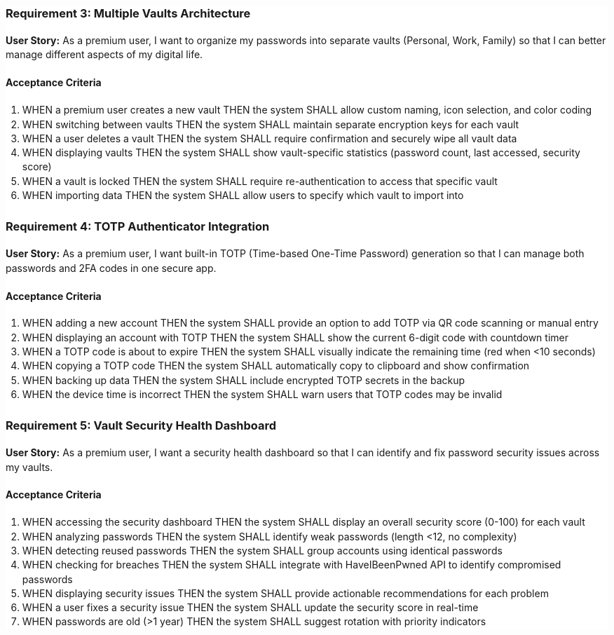 ### Requirement 3: Multiple Vaults Architecture

**User Story:** As a premium user, I want to organize my passwords into separate vaults (Personal, Work, Family) so that I can better manage different aspects of my digital life.

#### Acceptance Criteria

1. WHEN a premium user creates a new vault THEN the system SHALL allow custom naming, icon selection, and color coding
2. WHEN switching between vaults THEN the system SHALL maintain separate encryption keys for each vault
3. WHEN a user deletes a vault THEN the system SHALL require confirmation and securely wipe all vault data
4. WHEN displaying vaults THEN the system SHALL show vault-specific statistics (password count, last accessed, security score)
5. WHEN a vault is locked THEN the system SHALL require re-authentication to access that specific vault
6. WHEN importing data THEN the system SHALL allow users to specify which vault to import into

### Requirement 4: TOTP Authenticator Integration

**User Story:** As a premium user, I want built-in TOTP (Time-based One-Time Password) generation so that I can manage both passwords and 2FA codes in one secure app.

#### Acceptance Criteria

1. WHEN adding a new account THEN the system SHALL provide an option to add TOTP via QR code scanning or manual entry
2. WHEN displaying an account with TOTP THEN the system SHALL show the current 6-digit code with countdown timer
3. WHEN a TOTP code is about to expire THEN the system SHALL visually indicate the remaining time (red when <10 seconds)
4. WHEN copying a TOTP code THEN the system SHALL automatically copy to clipboard and show confirmation
5. WHEN backing up data THEN the system SHALL include encrypted TOTP secrets in the backup
6. WHEN the device time is incorrect THEN the system SHALL warn users that TOTP codes may be invalid

### Requirement 5: Vault Security Health Dashboard

**User Story:** As a premium user, I want a security health dashboard so that I can identify and fix password security issues across my vaults.

#### Acceptance Criteria

1. WHEN accessing the security dashboard THEN the system SHALL display an overall security score (0-100) for each vault
2. WHEN analyzing passwords THEN the system SHALL identify weak passwords (length <12, no complexity)
3. WHEN detecting reused passwords THEN the system SHALL group accounts using identical passwords
4. WHEN checking for breaches THEN the system SHALL integrate with HaveIBeenPwned API to identify compromised passwords
5. WHEN displaying security issues THEN the system SHALL provide actionable recommendations for each problem
6. WHEN a user fixes a security issue THEN the system SHALL update the security score in real-time
7. WHEN passwords are old (>1 year) THEN the system SHALL suggest rotation with priority indicators
